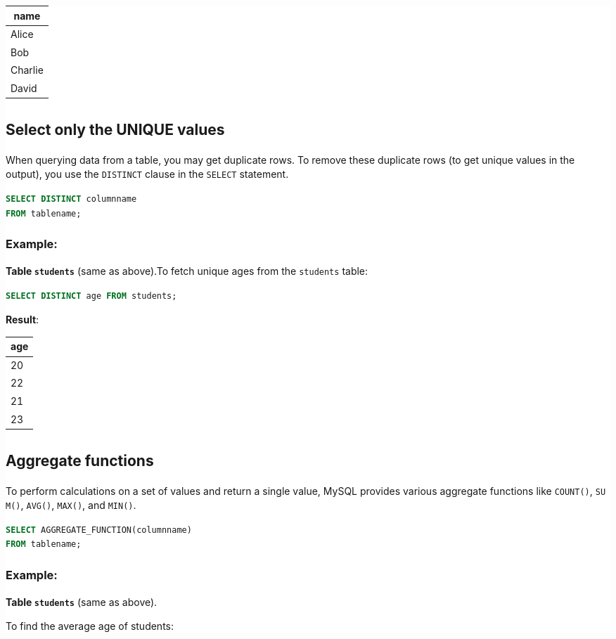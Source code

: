 | name     |
|----------|
| Alice    |
| Bob      |
| Charlie  |
| David    |

## Select only the UNIQUE values

When querying data from a table, you may get duplicate rows. To remove these duplicate rows (to get unique values in the output), you use the `DISTINCT` clause in the `SELECT` statement.

```sql
SELECT DISTINCT columnname
FROM tablename;
```

### Example:

**Table `students`** (same as above).To fetch unique ages from the `students` table:

```sql
SELECT DISTINCT age FROM students;
```

**Result**:

| age |
|-----|
| 20  |
| 22  |
| 21  |
| 23  |

## Aggregate functions

To perform calculations on a set of values and return a single value, MySQL provides various aggregate functions like `COUNT()`, `SUM()`, `AVG()`, `MAX()`, and `MIN()`.

```sql
SELECT AGGREGATE_FUNCTION(columnname)
FROM tablename;
```

### Example:

**Table `students`** (same as above). 

To find the average age of students:
